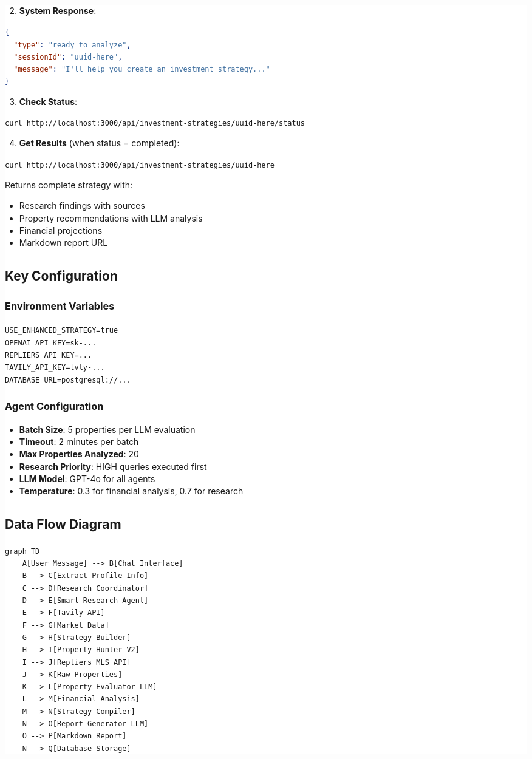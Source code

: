 2. **System Response**:
```json
{
  "type": "ready_to_analyze",
  "sessionId": "uuid-here",
  "message": "I'll help you create an investment strategy..."
}
```

3. **Check Status**:
```bash
curl http://localhost:3000/api/investment-strategies/uuid-here/status
```

4. **Get Results** (when status = completed):
```bash
curl http://localhost:3000/api/investment-strategies/uuid-here
```

Returns complete strategy with:
- Research findings with sources
- Property recommendations with LLM analysis
- Financial projections
- Markdown report URL

## Key Configuration

### Environment Variables
```env
USE_ENHANCED_STRATEGY=true
OPENAI_API_KEY=sk-...
REPLIERS_API_KEY=...
TAVILY_API_KEY=tvly-...
DATABASE_URL=postgresql://...
```

### Agent Configuration
- **Batch Size**: 5 properties per LLM evaluation
- **Timeout**: 2 minutes per batch
- **Max Properties Analyzed**: 20
- **Research Priority**: HIGH queries executed first
- **LLM Model**: GPT-4o for all agents
- **Temperature**: 0.3 for financial analysis, 0.7 for research

## Data Flow Diagram

```mermaid
graph TD
    A[User Message] --> B[Chat Interface]
    B --> C[Extract Profile Info]
    C --> D[Research Coordinator]
    D --> E[Smart Research Agent]
    E --> F[Tavily API]
    F --> G[Market Data]
    G --> H[Strategy Builder]
    H --> I[Property Hunter V2]
    I --> J[Repliers MLS API]
    J --> K[Raw Properties]
    K --> L[Property Evaluator LLM]
    L --> M[Financial Analysis]
    M --> N[Strategy Compiler]
    N --> O[Report Generator LLM]
    O --> P[Markdown Report]
    N --> Q[Database Storage]
```
